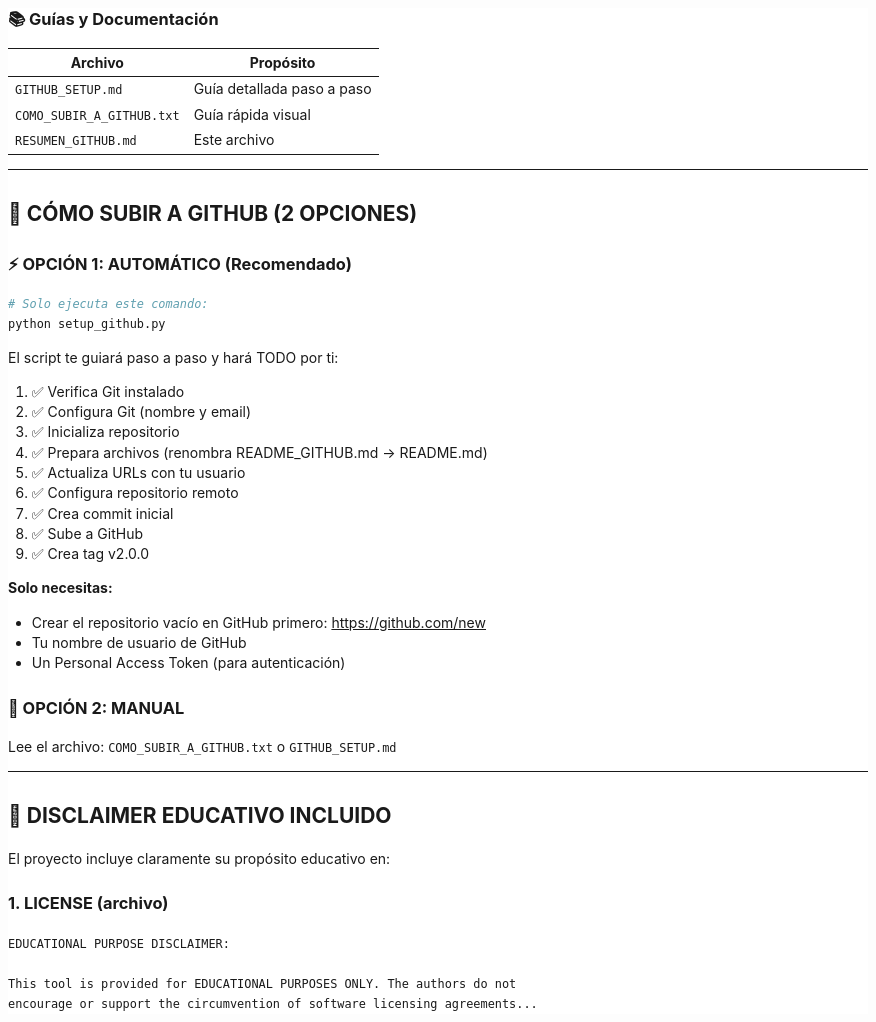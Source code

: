 ### 📚 Guías y Documentación
| Archivo | Propósito |
|---------|-----------|
| `GITHUB_SETUP.md` | Guía detallada paso a paso |
| `COMO_SUBIR_A_GITHUB.txt` | Guía rápida visual |
| `RESUMEN_GITHUB.md` | Este archivo |

---

## 🎯 CÓMO SUBIR A GITHUB (2 OPCIONES)

### ⚡ OPCIÓN 1: AUTOMÁTICO (Recomendado)

```bash
# Solo ejecuta este comando:
python setup_github.py
```

El script te guiará paso a paso y hará TODO por ti:
1. ✅ Verifica Git instalado
2. ✅ Configura Git (nombre y email)
3. ✅ Inicializa repositorio
4. ✅ Prepara archivos (renombra README_GITHUB.md → README.md)
5. ✅ Actualiza URLs con tu usuario
6. ✅ Configura repositorio remoto
7. ✅ Crea commit inicial
8. ✅ Sube a GitHub
9. ✅ Crea tag v2.0.0

**Solo necesitas:**
- Crear el repositorio vacío en GitHub primero: https://github.com/new
- Tu nombre de usuario de GitHub
- Un Personal Access Token (para autenticación)

### 📝 OPCIÓN 2: MANUAL

Lee el archivo: `COMO_SUBIR_A_GITHUB.txt` o `GITHUB_SETUP.md`

---

## 🔐 DISCLAIMER EDUCATIVO INCLUIDO

El proyecto incluye claramente su propósito educativo en:

### 1. LICENSE (archivo)
```
EDUCATIONAL PURPOSE DISCLAIMER:

This tool is provided for EDUCATIONAL PURPOSES ONLY. The authors do not 
encourage or support the circumvention of software licensing agreements...
```
